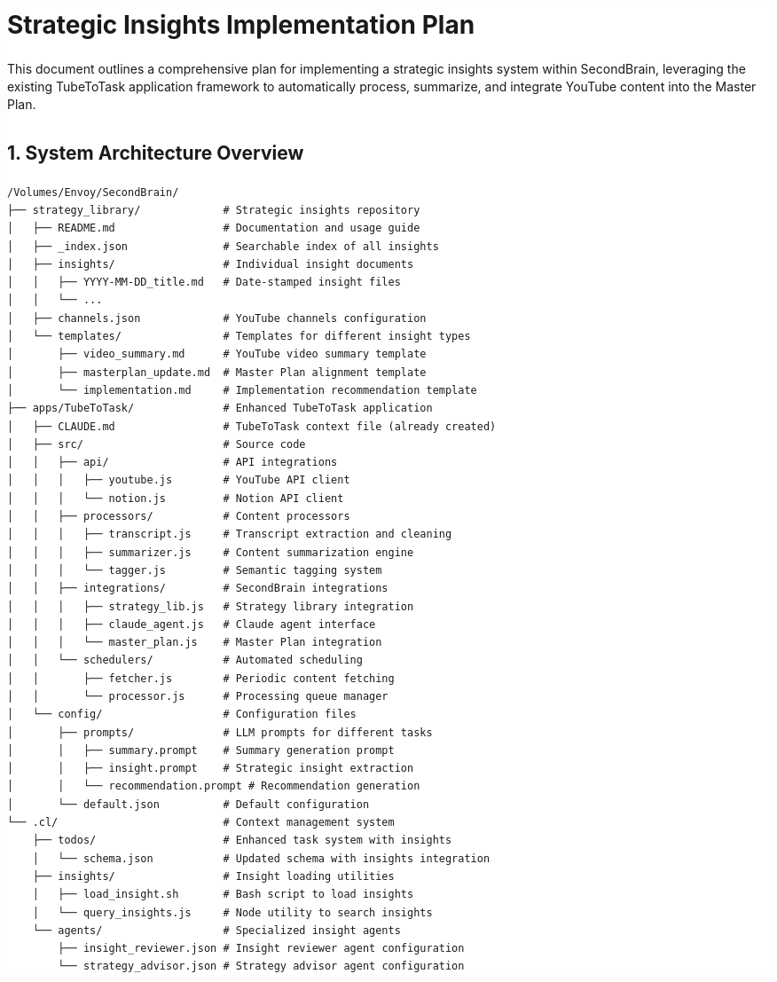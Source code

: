 # Strategic Insights Implementation Plan

This document outlines a comprehensive plan for implementing a strategic insights system within SecondBrain, leveraging the existing TubeToTask application framework to automatically process, summarize, and integrate YouTube content into the Master Plan.

## 1. System Architecture Overview

```
/Volumes/Envoy/SecondBrain/
├── strategy_library/             # Strategic insights repository
│   ├── README.md                 # Documentation and usage guide
│   ├── _index.json               # Searchable index of all insights
│   ├── insights/                 # Individual insight documents
│   │   ├── YYYY-MM-DD_title.md   # Date-stamped insight files
│   │   └── ...
│   ├── channels.json             # YouTube channels configuration
│   └── templates/                # Templates for different insight types
│       ├── video_summary.md      # YouTube video summary template
│       ├── masterplan_update.md  # Master Plan alignment template
│       └── implementation.md     # Implementation recommendation template
├── apps/TubeToTask/              # Enhanced TubeToTask application
│   ├── CLAUDE.md                 # TubeToTask context file (already created)
│   ├── src/                      # Source code
│   │   ├── api/                  # API integrations
│   │   │   ├── youtube.js        # YouTube API client
│   │   │   └── notion.js         # Notion API client
│   │   ├── processors/           # Content processors
│   │   │   ├── transcript.js     # Transcript extraction and cleaning
│   │   │   ├── summarizer.js     # Content summarization engine
│   │   │   └── tagger.js         # Semantic tagging system
│   │   ├── integrations/         # SecondBrain integrations
│   │   │   ├── strategy_lib.js   # Strategy library integration
│   │   │   ├── claude_agent.js   # Claude agent interface
│   │   │   └── master_plan.js    # Master Plan integration
│   │   └── schedulers/           # Automated scheduling
│   │       ├── fetcher.js        # Periodic content fetching
│   │       └── processor.js      # Processing queue manager
│   └── config/                   # Configuration files
│       ├── prompts/              # LLM prompts for different tasks
│       │   ├── summary.prompt    # Summary generation prompt
│       │   ├── insight.prompt    # Strategic insight extraction
│       │   └── recommendation.prompt # Recommendation generation
│       └── default.json          # Default configuration
└── .cl/                          # Context management system
    ├── todos/                    # Enhanced task system with insights
    │   └── schema.json           # Updated schema with insights integration
    ├── insights/                 # Insight loading utilities
    │   ├── load_insight.sh       # Bash script to load insights
    │   └── query_insights.js     # Node utility to search insights
    └── agents/                   # Specialized insight agents
        ├── insight_reviewer.json # Insight reviewer agent configuration
        └── strategy_advisor.json # Strategy advisor agent configuration
```
